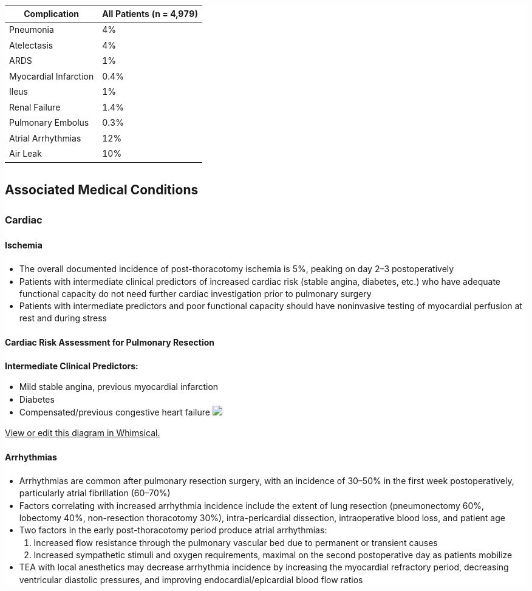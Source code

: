 | Complication          | All Patients (n = 4,979) |
| --------------------- | ------------------------ |
| Pneumonia             | 4%                       |
| Atelectasis           | 4%                       |
| ARDS                  | 1%                       |
| Myocardial Infarction | 0.4%                     |
| Ileus                 | 1%                       |
| Renal Failure         | 1.4%                     |
| Pulmonary Embolus     | 0.3%                     |
| Atrial Arrhythmias    | 12%                      |
| Air Leak              | 10%                      |

## Associated Medical Conditions

### Cardiac

#### Ischemia
- The overall documented incidence of post-thoracotomy ischemia is 5%, peaking on day 2–3 postoperatively
- Patients with intermediate clinical predictors of increased cardiac risk (stable angina, diabetes, etc.) who have adequate functional capacity do not need further cardiac investigation prior to pulmonary surgery
- Patients with intermediate predictors and poor functional capacity should have noninvasive testing of myocardial perfusion at rest and during stress

#### Cardiac Risk Assessment for Pulmonary Resection

**Intermediate Clinical Predictors:**
- Mild stable angina, previous myocardial infarction
- Diabetes
- Compensated/previous congestive heart failure
![](Pasted%20image%2020240702143948.png)

[View or edit this diagram in Whimsical.](https://whimsical.com/risk-assessment-for-pulmonary-resection-TEQ2Ldib9yT17mmgrVcj5b?ref=chatgpt)

#### Arrhythmias
- Arrhythmias are common after pulmonary resection surgery, with an incidence of 30–50% in the first week postoperatively, particularly atrial fibrillation (60–70%)
- Factors correlating with increased arrhythmia incidence include the extent of lung resection (pneumonectomy 60%, lobectomy 40%, non-resection thoracotomy 30%), intra-pericardial dissection, intraoperative blood loss, and patient age
- Two factors in the early post-thoracotomy period produce atrial arrhythmias:
	1. Increased flow resistance through the pulmonary vascular bed due to permanent or transient causes
	2. Increased sympathetic stimuli and oxygen requirements, maximal on the second postoperative day as patients mobilize
- TEA with local anesthetics may decrease arrhythmia incidence by increasing the myocardial refractory period, decreasing ventricular diastolic pressures, and improving endocardial/epicardial blood flow ratios
